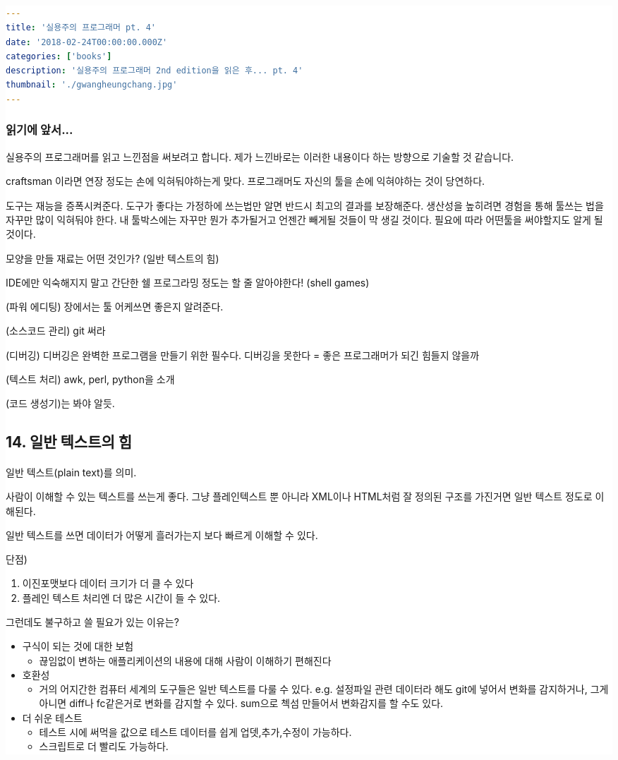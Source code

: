 ```yaml
---
title: '실용주의 프로그래머 pt. 4'
date: '2018-02-24T00:00:00.000Z'
categories: ['books']
description: '실용주의 프로그래머 2nd edition을 읽은 후... pt. 4'
thumbnail: './gwangheungchang.jpg'
---
```


### 읽기에 앞서...

실용주의 프로그래머를 읽고 느낀점을 써보려고 합니다. 제가 느낀바로는 이러한 내용이다 하는 방향으로 기술할 것 같습니다.

craftsman 이라면 연장 정도는 손에 익혀둬야하는게 맞다. 프로그래머도 자신의 툴을 손에 익혀야하는 것이 당연하다.

도구는 재능을 증폭시켜준다. 도구가 좋다는 가정하에 쓰는법만 알면 반드시 최고의 결과를 보장해준다. 생산성을 높히려면 경험을 통해 툴쓰는 법을 자꾸만 많이 익혀둬야 한다. 내 툴박스에는 자꾸만 뭔가 추가될거고 언젠간 빼게될 것들이 막 생길 것이다. 필요에 따라 어떤툴을 써야할지도 알게 될 것이다.

모양을 만들 재료는 어떤 것인가? (일반 텍스트의 힘)

IDE에만 익숙해지지 말고 간단한 쉘 프로그라밍 정도는 할 줄 알아야한다! (shell games)

(파워 에디팅) 장에서는 툴 어케쓰면 좋은지 알려준다.

(소스코드 관리) git 써라

(디버깅) 디버깅은 완벽한 프로그램을 만들기 위한 필수다. 디버깅을 못한다 = 좋은 프로그래머가 되긴 힘들지 않을까

(텍스트 처리) awk, perl, python을 소개

(코드 생성기)는 봐야 알듯.

## 14. 일반 텍스트의 힘

일반 텍스트(plain text)를 의미.

사람이 이해할 수 있는 텍스트를 쓰는게 좋다. 그냥 플레인텍스트 뿐 아니라 XML이나 HTML처럼 잘 정의된 구조를 가진거면 일반 텍스트 정도로 이해된다.

일반 텍스트를 쓰면 데이터가 어떻게 흘러가는지 보다 빠르게 이해할 수 있다.

단점)

1. 이진포맷보다 데이터 크기가 더 클 수 있다
2. 플레인 텍스트 처리엔 더 많은 시간이 들 수 있다.

그런데도 불구하고 쓸 필요가 있는 이유는?

- 구식이 되는 것에 대한 보험
  - 끊임없이 변하는 애플리케이션의 내용에 대해 사람이 이해하기 편해진다
- 호환성
  - 거의 어지간한 컴퓨터 세계의 도구들은 일반 텍스트를 다룰 수 있다.
    e.g. 설정파일 관련 데이터라 해도 git에 넣어서 변화를 감지하거나, 그게 아니면 diff나 fc같은거로 변화를 감지할 수 있다. sum으로 첵섬 만들어서 변화감지를 할 수도 있다.
- 더 쉬운 테스트
  - 테스트 시에 써먹을 값으로 테스트 데이터를 쉽게 업뎃,추가,수정이 가능하다.
  - 스크립트로 더 빨리도 가능하다.
